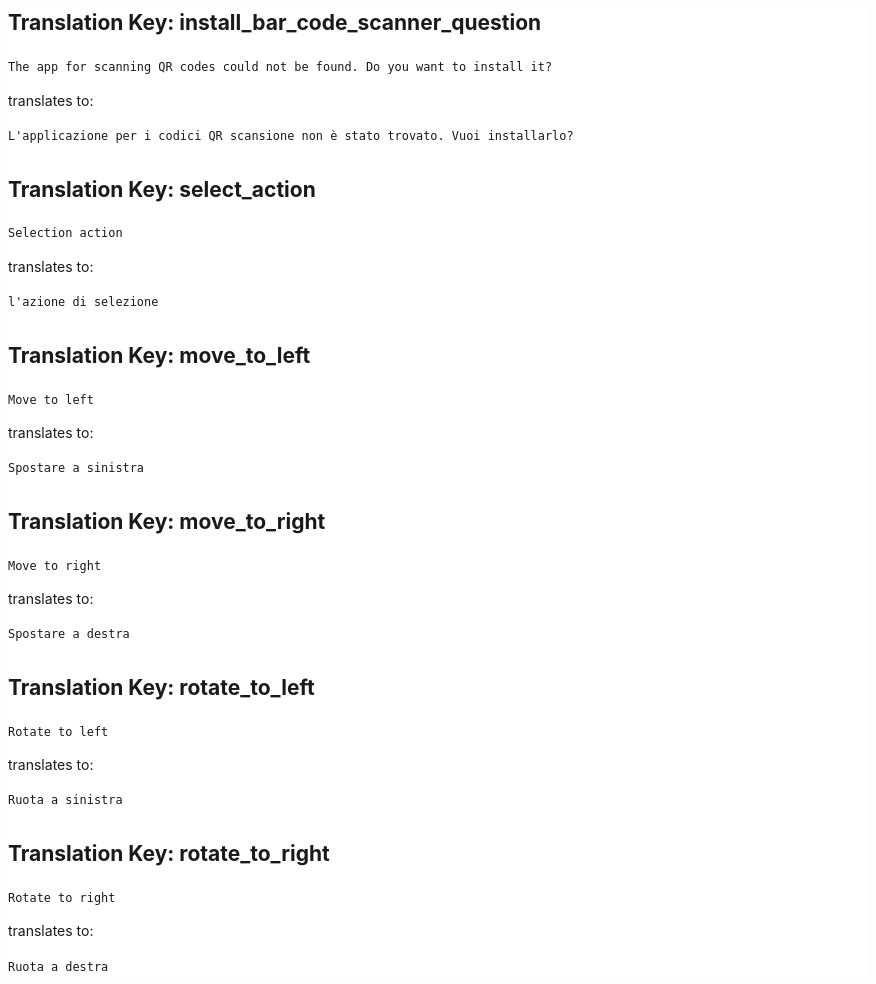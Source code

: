 
## Translation Key: install_bar_code_scanner_question
```
The app for scanning QR codes could not be found. Do you want to install it?
```
translates to:
```
L'applicazione per i codici QR scansione non è stato trovato. Vuoi installarlo?
```


## Translation Key: select_action
```
Selection action
```
translates to:
```
l'azione di selezione
```


## Translation Key: move_to_left
```
Move to left
```
translates to:
```
Spostare a sinistra
```


## Translation Key: move_to_right
```
Move to right
```
translates to:
```
Spostare a destra
```


## Translation Key: rotate_to_left
```
Rotate to left
```
translates to:
```
Ruota a sinistra
```


## Translation Key: rotate_to_right
```
Rotate to right
```
translates to:
```
Ruota a destra
```
